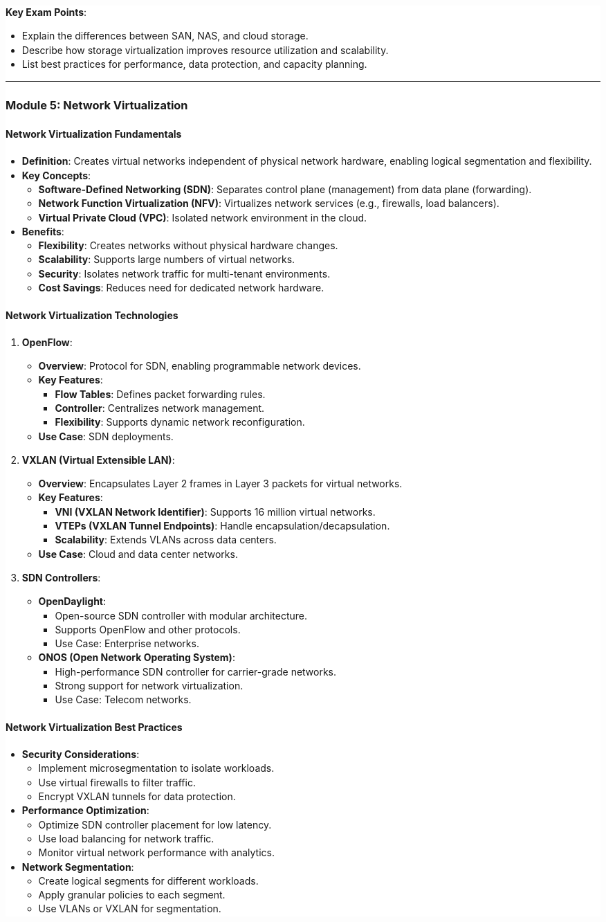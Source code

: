 **Key Exam Points**:
- Explain the differences between SAN, NAS, and cloud storage.
- Describe how storage virtualization improves resource utilization and scalability.
- List best practices for performance, data protection, and capacity planning.

---

### Module 5: Network Virtualization

#### Network Virtualization Fundamentals
- **Definition**: Creates virtual networks independent of physical network hardware, enabling logical segmentation and flexibility.
- **Key Concepts**:
  - **Software-Defined Networking (SDN)**: Separates control plane (management) from data plane (forwarding).
  - **Network Function Virtualization (NFV)**: Virtualizes network services (e.g., firewalls, load balancers).
  - **Virtual Private Cloud (VPC)**: Isolated network environment in the cloud.
- **Benefits**:
  - **Flexibility**: Creates networks without physical hardware changes.
  - **Scalability**: Supports large numbers of virtual networks.
  - **Security**: Isolates network traffic for multi-tenant environments.
  - **Cost Savings**: Reduces need for dedicated network hardware.

#### Network Virtualization Technologies
1. **OpenFlow**:
   - **Overview**: Protocol for SDN, enabling programmable network devices.
   - **Key Features**:
     - **Flow Tables**: Defines packet forwarding rules.
     - **Controller**: Centralizes network management.
     - **Flexibility**: Supports dynamic network reconfiguration.
   - **Use Case**: SDN deployments.

2. **VXLAN (Virtual Extensible LAN)**:
   - **Overview**: Encapsulates Layer 2 frames in Layer 3 packets for virtual networks.
   - **Key Features**:
     - **VNI (VXLAN Network Identifier)**: Supports 16 million virtual networks.
     - **VTEPs (VXLAN Tunnel Endpoints)**: Handle encapsulation/decapsulation.
     - **Scalability**: Extends VLANs across data centers.
   - **Use Case**: Cloud and data center networks.

3. **SDN Controllers**:
   - **OpenDaylight**:
     - Open-source SDN controller with modular architecture.
     - Supports OpenFlow and other protocols.
     - Use Case: Enterprise networks.
   - **ONOS (Open Network Operating System)**:
     - High-performance SDN controller for carrier-grade networks.
     - Strong support for network virtualization.
     - Use Case: Telecom networks.

#### Network Virtualization Best Practices
- **Security Considerations**:
  - Implement microsegmentation to isolate workloads.
  - Use virtual firewalls to filter traffic.
  - Encrypt VXLAN tunnels for data protection.
- **Performance Optimization**:
  - Optimize SDN controller placement for low latency.
  - Use load balancing for network traffic.
  - Monitor virtual network performance with analytics.
- **Network Segmentation**:
  - Create logical segments for different workloads.
  - Apply granular policies to each segment.
  - Use VLANs or VXLAN for segmentation.
